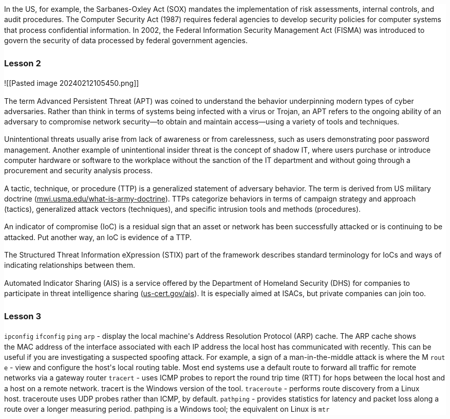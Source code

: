In the US, for example, the Sarbanes-Oxley Act (SOX) mandates the implementation of risk assessments, internal controls, and audit procedures. The Computer Security Act (1987) requires federal agencies to develop security policies for computer systems that process confidential information. In 2002, the Federal Information Security Management Act (FISMA) was introduced to govern the security of data processed by federal government agencies.

### Lesson 2

![[Pasted image 20240212105450.png]]

The term Advanced Persistent Threat (APT) was coined to understand the behavior underpinning modern types of cyber adversaries. Rather than think in terms of systems being infected with a virus or Trojan, an APT refers to the ongoing ability of an adversary to compromise network security—to obtain and maintain access—using a variety of tools and techniques.

Unintentional threats usually arise from lack of awareness or from carelessness, such as users demonstrating poor password management. Another example of unintentional insider threat is the concept of shadow IT, where users purchase or introduce computer hardware or software to the workplace without the sanction of the IT department and without going through a procurement and security analysis process.

A tactic, technique, or procedure (TTP) is a generalized statement of adversary behavior. The term is derived from US military doctrine ([mwi.usma.edu/what-is-army-doctrine](https://mwi.usma.edu/what-is-army-doctrine/)). TTPs categorize behaviors in terms of campaign strategy and approach (tactics), generalized attack vectors (techniques), and specific intrusion tools and methods (procedures).

An indicator of compromise (IoC) is a residual sign that an asset or network has been successfully attacked or is continuing to be attacked. Put another way, an IoC is evidence of a TTP.

The Structured Threat Information eXpression (STIX) part of the framework describes standard terminology for IoCs and ways of indicating relationships between them.

Automated Indicator Sharing (AIS) is a service offered by the Department of Homeland Security (DHS) for companies to participate in threat intelligence sharing ([us-cert.gov/ais](https://us-cert.cisa.gov/ais)). It is especially aimed at ISACs, but private companies can join too.





### Lesson 3

`ipconfig`
`ifconfig`
`ping`
`arp` - display the local machine's Address Resolution Protocol (ARP) cache. The ARP cache shows the MAC address of the interface associated with each IP address the local host has communicated with recently. This can be useful if you are investigating a suspected spoofing attack. For example, a sign of a man-in-the-middle attack is where the M
`route` - view and configure the host's local routing table. Most end systems use a default route to forward all traffic for remote networks via a gateway router
`tracert` - uses ICMP probes to report the round trip time (RTT) for hops between the local host and a host on a remote network. tracert is the Windows version of the tool.
`traceroute` - performs route discovery from a Linux host. traceroute uses UDP probes rather than ICMP, by default.
`pathping` - provides statistics for latency and packet loss along a route over a longer measuring period. pathping is a Windows tool; the equivalent on Linux is `mtr`
